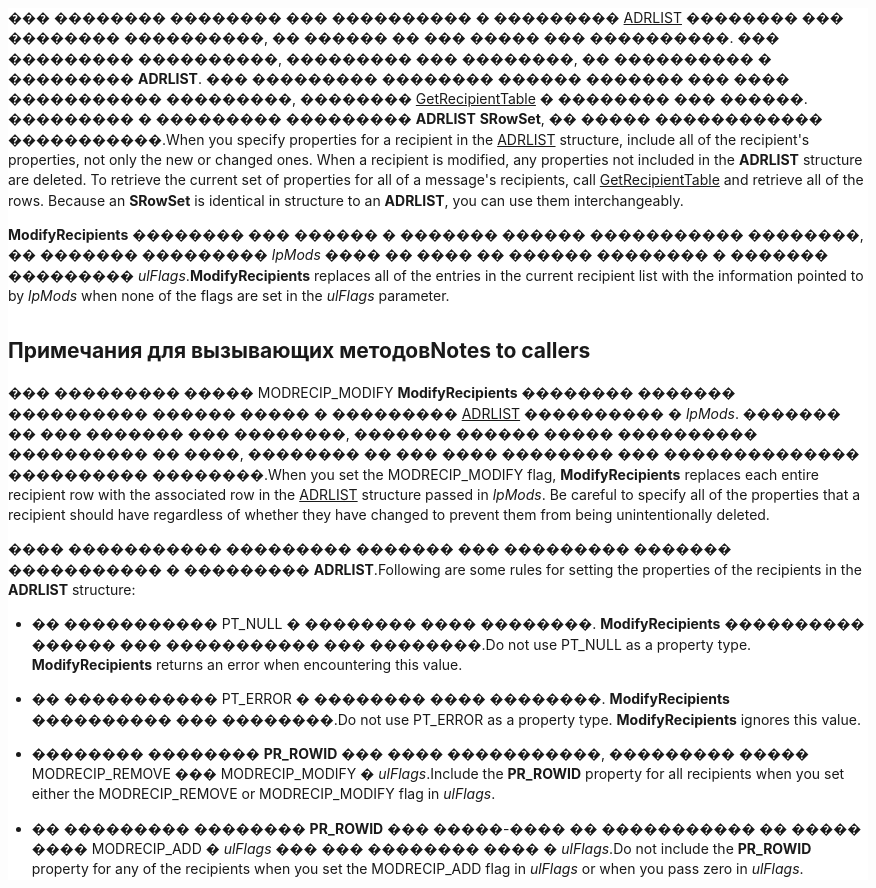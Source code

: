 <span data-ttu-id="255ae-p108">��� �������� �������� ��� ���������� � ��������� [ADRLIST](adrlist.md) �������� ��� �������� ����������, �� ������ �� ��� ����� ��� ����������. ��� ��������� ����������, ��������� ��� ��������, �� ���������� � ��������� **ADRLIST**. ��� ��������� �������� ������ ������� ��� ���� ����������� ���������, �������� [GetRecipientTable](imessage-getrecipienttable.md) � �������� ��� ������. ��������� � ��������� ��������� **ADRLIST** **SRowSet**, �� ����� ������������ �����������.</span><span class="sxs-lookup"><span data-stu-id="255ae-p108">When you specify properties for a recipient in the [ADRLIST](adrlist.md) structure, include all of the recipient's properties, not only the new or changed ones. When a recipient is modified, any properties not included in the **ADRLIST** structure are deleted. To retrieve the current set of properties for all of a message's recipients, call [GetRecipientTable](imessage-getrecipienttable.md) and retrieve all of the rows. Because an **SRowSet** is identical in structure to an **ADRLIST**, you can use them interchangeably.</span></span>
  
 <span data-ttu-id="255ae-144">**ModifyRecipients** �������� ��� ������ � ������� ������ ����������� ��������, �� ������� ���������  _lpMods_ ���� �� ���� �� ������ �������� � ������� ���������  _ulFlags_.</span><span class="sxs-lookup"><span data-stu-id="255ae-144">**ModifyRecipients** replaces all of the entries in the current recipient list with the information pointed to by  _lpMods_ when none of the flags are set in the  _ulFlags_ parameter.</span></span> 
  
## <a name="notes-to-callers"></a><span data-ttu-id="255ae-145">Примечания для вызывающих методов</span><span class="sxs-lookup"><span data-stu-id="255ae-145">Notes to callers</span></span>

<span data-ttu-id="255ae-p109">��� ��������� ����� MODRECIP_MODIFY **ModifyRecipients** �������� ������� ���������� ������ ����� � ��������� [ADRLIST](adrlist.md) ���������� �  _lpMods_. ������� �� ��� ������� ��� ��������, ������� ������ ����� ���������� ���������� �� ����, �������� �� ��� ���� �������� ��� �������������� ���������� ��������.</span><span class="sxs-lookup"><span data-stu-id="255ae-p109">When you set the MODRECIP_MODIFY flag, **ModifyRecipients** replaces each entire recipient row with the associated row in the [ADRLIST](adrlist.md) structure passed in  _lpMods_. Be careful to specify all of the properties that a recipient should have regardless of whether they have changed to prevent them from being unintentionally deleted.</span></span>
  
<span data-ttu-id="255ae-148">���� ����������� ��������� ������� ��� ��������� ������� ����������� � ��������� **ADRLIST**.</span><span class="sxs-lookup"><span data-stu-id="255ae-148">Following are some rules for setting the properties of the recipients in the **ADRLIST** structure:</span></span> 
  
- <span data-ttu-id="255ae-p110">�� ����������� PT_NULL � �������� ���� ��������. **ModifyRecipients** ���������� ������ ��� ����������� ��� ��������.</span><span class="sxs-lookup"><span data-stu-id="255ae-p110">Do not use PT_NULL as a property type. **ModifyRecipients** returns an error when encountering this value.</span></span> 
    
- <span data-ttu-id="255ae-p111">�� ����������� PT_ERROR � �������� ���� ��������. **ModifyRecipients** ���������� ��� ��������.</span><span class="sxs-lookup"><span data-stu-id="255ae-p111">Do not use PT_ERROR as a property type. **ModifyRecipients** ignores this value.</span></span> 
    
- <span data-ttu-id="255ae-153">�������� �������� **PR_ROWID** ��� ���� �����������, ��������� ����� MODRECIP_REMOVE ��� MODRECIP_MODIFY �  _ulFlags_.</span><span class="sxs-lookup"><span data-stu-id="255ae-153">Include the **PR_ROWID** property for all recipients when you set either the MODRECIP_REMOVE or MODRECIP_MODIFY flag in  _ulFlags_.</span></span> 
    
- <span data-ttu-id="255ae-154">�� ��������� �������� **PR_ROWID** ��� �����-���� �� ����������� �� ����� ���� MODRECIP_ADD �  _ulFlags_ ��� ��� �������� ���� �  _ulFlags_.</span><span class="sxs-lookup"><span data-stu-id="255ae-154">Do not include the **PR_ROWID** property for any of the recipients when you set the MODRECIP_ADD flag in  _ulFlags_ or when you pass zero in  _ulFlags_.</span></span>
    